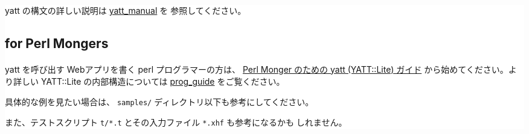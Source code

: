 yatt の構文の詳しい説明は [yatt\_manual](https://metacpan.org/pod/YATT%3A%3ALite%3A%3Adocs%3A%3Ayatt_manual) を
参照してください。

## for Perl Mongers

yatt を呼び出す Webアプリを書く perl プログラマーの方は、
[Perl Monger のための yatt (YATT::Lite) ガイド](https://metacpan.org/pod/YATT%3A%3ALite%3A%3Adocs%3A%3Ayatt_guides_for_pm)
から始めてください。より詳しい YATT::Lite の内部構造については
[prog\_guide](https://metacpan.org/pod/YATT%3A%3ALite%3A%3Adocs%3A%3Aprog_guide) をご覧ください。

具体的な例を見たい場合は、 `samples/` ディレクトリ以下も参考にしてください。

また、テストスクリプト `t/*.t` とその入力ファイル `*.xhf` も参考になるかも
しれません。
